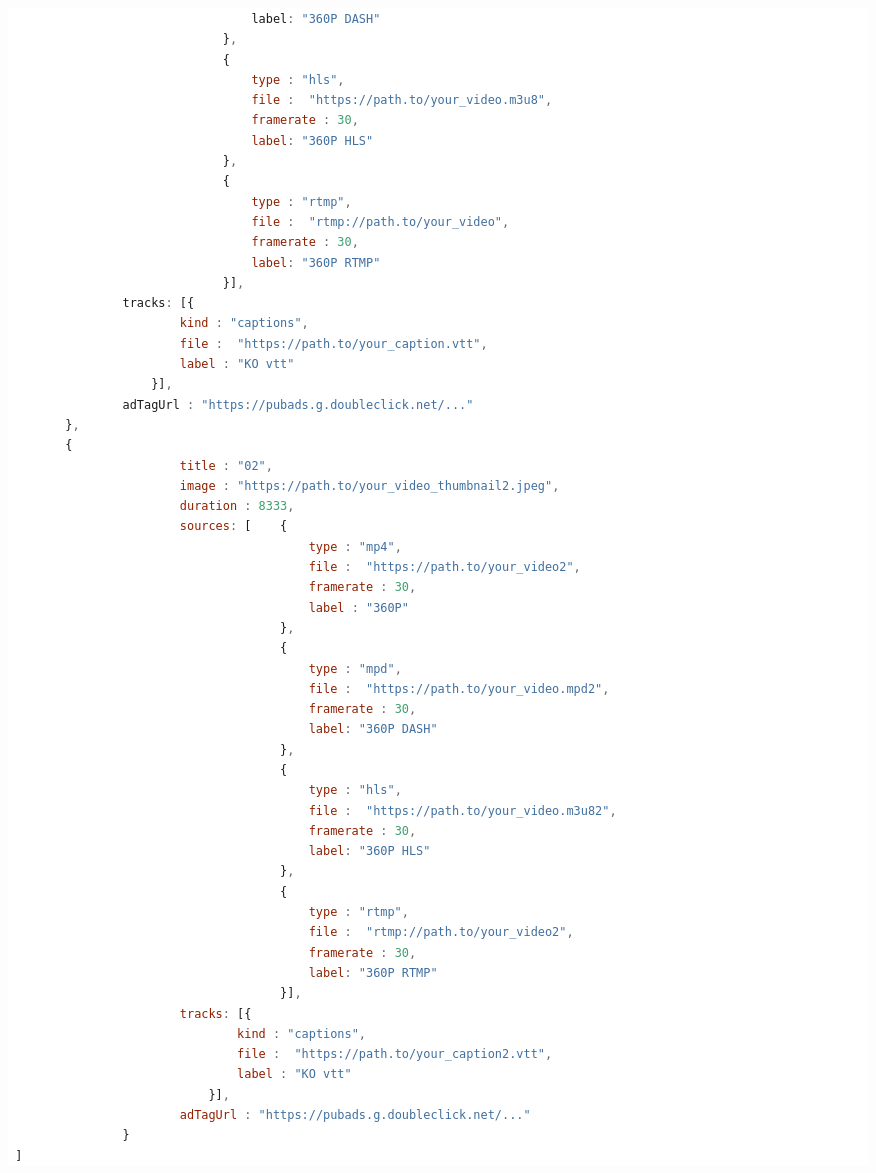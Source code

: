 ```javascript
                                  label: "360P DASH"
                              },
                              {
                                  type : "hls", 
                                  file :  "https://path.to/your_video.m3u8", 
                                  framerate : 30,
                                  label: "360P HLS"
                              },
                              {
                                  type : "rtmp", 
                                  file :  "rtmp://path.to/your_video", 
                                  framerate : 30,
                                  label: "360P RTMP"
                              }],
                tracks: [{
                        kind : "captions", 
                        file :  "https://path.to/your_caption.vtt", 
                        label : "KO vtt"
                    }],
                adTagUrl : "https://pubads.g.doubleclick.net/..." 
        },
        {
                        title : "02",
                        image : "https://path.to/your_video_thumbnail2.jpeg",
                        duration : 8333,
                        sources: [    {
                                          type : "mp4", 
                                          file :  "https://path.to/your_video2", 
                                          framerate : 30,
                                          label : "360P"
                                      },
                                      {
                                          type : "mpd", 
                                          file :  "https://path.to/your_video.mpd2", 
                                          framerate : 30,
                                          label: "360P DASH"
                                      },
                                      {
                                          type : "hls", 
                                          file :  "https://path.to/your_video.m3u82", 
                                          framerate : 30,
                                          label: "360P HLS"
                                      },
                                      {
                                          type : "rtmp", 
                                          file :  "rtmp://path.to/your_video2", 
                                          framerate : 30,
                                          label: "360P RTMP"
                                      }],
                        tracks: [{
                                kind : "captions", 
                                file :  "https://path.to/your_caption2.vtt", 
                                label : "KO vtt"
                            }],
                        adTagUrl : "https://pubads.g.doubleclick.net/..." 
                }
 ]
```
